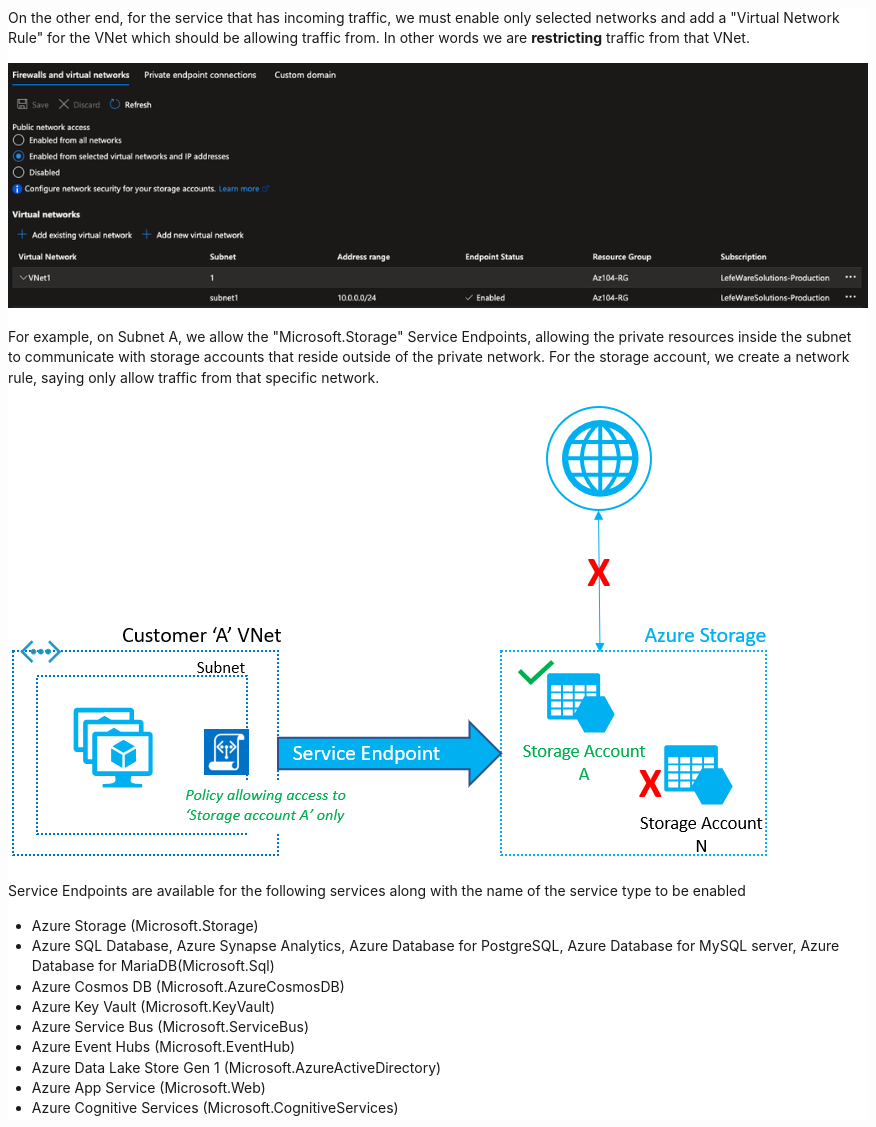 On the other end, for the service that has incoming traffic, we must enable only selected networks and add a "Virtual Network Rule" for the VNet which should be allowing traffic from. In other words we are **restricting** traffic from that VNet.

 ![StorageAccountNetworking](./Images/ServiceEndpoints/StorageAccountNetworking.png "StorageAccountNetworking")

For example, on Subnet A, we allow the "Microsoft.Storage" Service Endpoints, allowing the private resources inside the subnet to communicate with storage accounts that reside outside of the private network. For the storage account, we create a network rule, saying only allow traffic from that specific network.

 ![serviceendpoint](./Images/ServiceEndpoints/serviceendpoint.png "serviceendpoint")

Service Endpoints are available for the following services along with the name of the service type to be enabled
- Azure Storage (Microsoft.Storage)
- Azure SQL Database, Azure Synapse Analytics, Azure Database for PostgreSQL, Azure Database for MySQL server, Azure Database for MariaDB(Microsoft.Sql)
- Azure Cosmos DB (Microsoft.AzureCosmosDB)
- Azure Key Vault (Microsoft.KeyVault)
- Azure Service Bus (Microsoft.ServiceBus)
- Azure Event Hubs (Microsoft.EventHub)
- Azure Data Lake Store Gen 1 (Microsoft.AzureActiveDirectory)
- Azure App Service (Microsoft.Web)
- Azure Cognitive Services (Microsoft.CognitiveServices)
